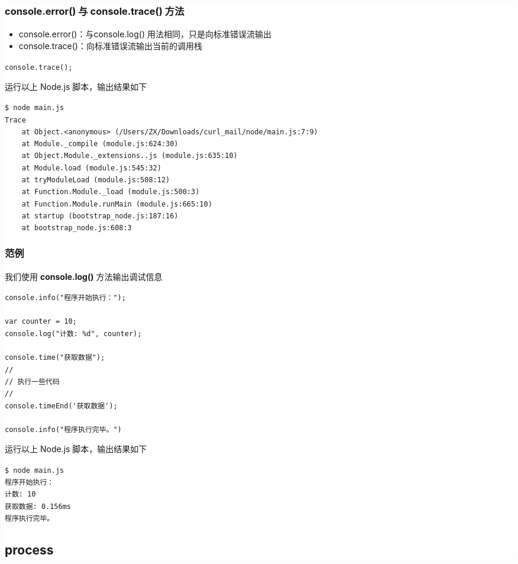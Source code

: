 ### console.error() 与 console.trace() 方法

- console.error()：与console.log() 用法相同，只是向标准错误流输出
- console.trace()：向标准错误流输出当前的调用栈

```JS
console.trace();
```

运行以上 Node.js 脚本，输出结果如下

```SH
$ node main.js
Trace
    at Object.<anonymous> (/Users/ZX/Downloads/curl_mail/node/main.js:7:9)
    at Module._compile (module.js:624:30)
    at Object.Module._extensions..js (module.js:635:10)
    at Module.load (module.js:545:32)
    at tryModuleLoad (module.js:508:12)
    at Function.Module._load (module.js:500:3)
    at Function.Module.runMain (module.js:665:10)
    at startup (bootstrap_node.js:187:16)
    at bootstrap_node.js:608:3
```

### 范例

我们使用 **console.log()** 方法输出调试信息

```JS
console.info("程序开始执行：");

var counter = 10;
console.log("计数: %d", counter);

console.time("获取数据");
//
// 执行一些代码
// 
console.timeEnd('获取数据');

console.info("程序执行完毕。")
```

运行以上 Node.js 脚本，输出结果如下

```SH
$ node main.js
程序开始执行：
计数: 10
获取数据: 0.156ms
程序执行完毕。
```

## process
